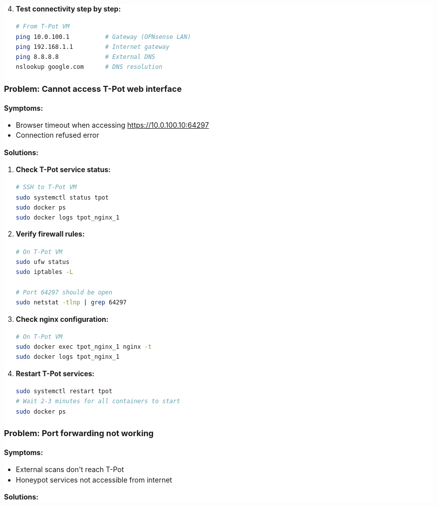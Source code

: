 4. **Test connectivity step by step:**
   ```bash
   # From T-Pot VM
   ping 10.0.100.1          # Gateway (OPNsense LAN)
   ping 192.168.1.1         # Internet gateway
   ping 8.8.8.8             # External DNS
   nslookup google.com      # DNS resolution
   ```

### Problem: Cannot access T-Pot web interface

**Symptoms:**
- Browser timeout when accessing https://10.0.100.10:64297
- Connection refused error

**Solutions:**

1. **Check T-Pot service status:**
   ```bash
   # SSH to T-Pot VM
   sudo systemctl status tpot
   sudo docker ps
   sudo docker logs tpot_nginx_1
   ```

2. **Verify firewall rules:**
   ```bash
   # On T-Pot VM
   sudo ufw status
   sudo iptables -L
   
   # Port 64297 should be open
   sudo netstat -tlnp | grep 64297
   ```

3. **Check nginx configuration:**
   ```bash
   # On T-Pot VM
   sudo docker exec tpot_nginx_1 nginx -t
   sudo docker logs tpot_nginx_1
   ```

4. **Restart T-Pot services:**
   ```bash
   sudo systemctl restart tpot
   # Wait 2-3 minutes for all containers to start
   sudo docker ps
   ```

### Problem: Port forwarding not working

**Symptoms:**
- External scans don't reach T-Pot
- Honeypot services not accessible from internet

**Solutions:**
